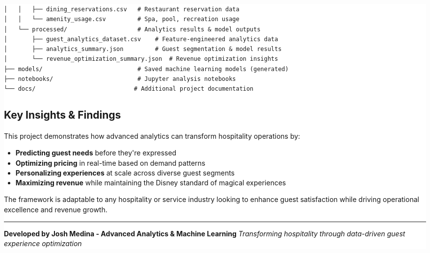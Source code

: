 ```
│   │   ├── dining_reservations.csv   # Restaurant reservation data
│   │   └── amenity_usage.csv         # Spa, pool, recreation usage
│   └── processed/                    # Analytics results & model outputs
│       ├── guest_analytics_dataset.csv    # Feature-engineered analytics data
│       ├── analytics_summary.json         # Guest segmentation & model results
│       └── revenue_optimization_summary.json  # Revenue optimization insights
├── models/                           # Saved machine learning models (generated)
├── notebooks/                        # Jupyter analysis notebooks
└── docs/                            # Additional project documentation
```

## Key Insights & Findings

This project demonstrates how advanced analytics can transform hospitality operations by:
- **Predicting guest needs** before they're expressed
- **Optimizing pricing** in real-time based on demand patterns
- **Personalizing experiences** at scale across diverse guest segments
- **Maximizing revenue** while maintaining the Disney standard of magical experiences

The framework is adaptable to any hospitality or service industry looking to enhance guest satisfaction while driving operational excellence and revenue growth.

---

**Developed by Josh Medina - Advanced Analytics & Machine Learning**
*Transforming hospitality through data-driven guest experience optimization*